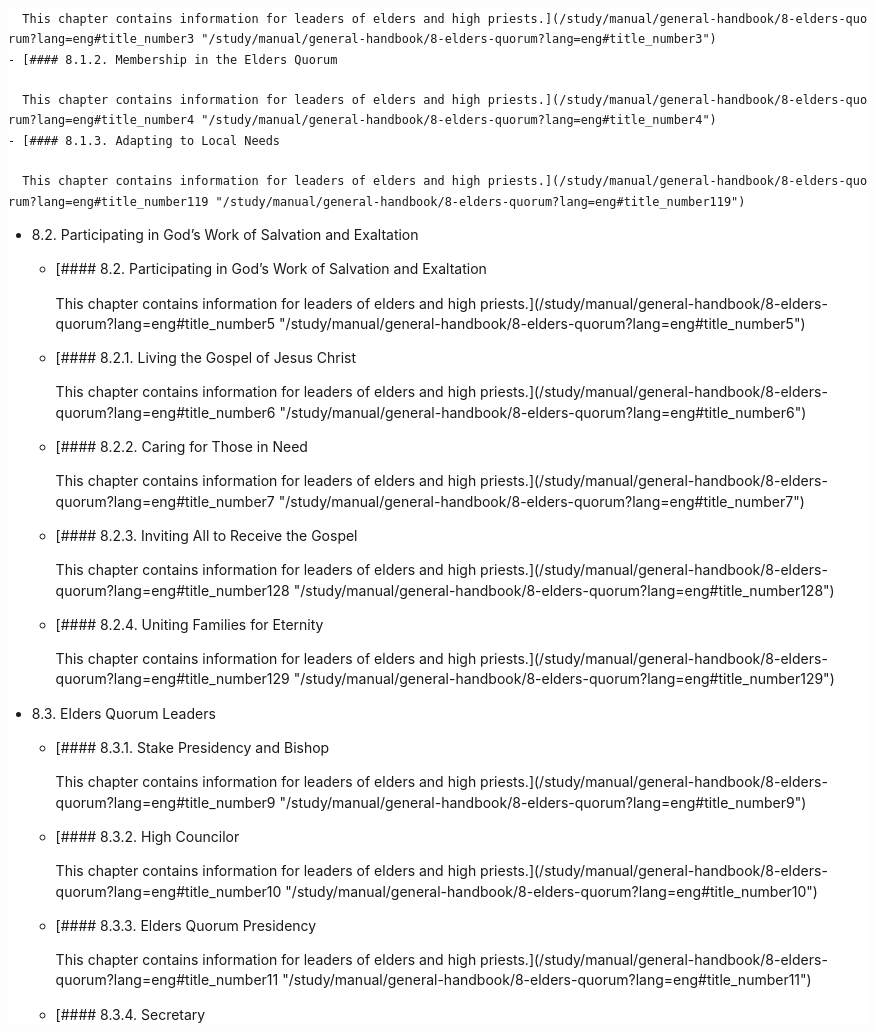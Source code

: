      This chapter contains information for leaders of elders and high priests.](/study/manual/general-handbook/8-elders-quorum?lang=eng#title_number3 "/study/manual/general-handbook/8-elders-quorum?lang=eng#title_number3")
    - [#### 8.1.2. Membership in the Elders Quorum

      This chapter contains information for leaders of elders and high priests.](/study/manual/general-handbook/8-elders-quorum?lang=eng#title_number4 "/study/manual/general-handbook/8-elders-quorum?lang=eng#title_number4")
    - [#### 8.1.3. Adapting to Local Needs

      This chapter contains information for leaders of elders and high priests.](/study/manual/general-handbook/8-elders-quorum?lang=eng#title_number119 "/study/manual/general-handbook/8-elders-quorum?lang=eng#title_number119")
  - 8.2. Participating in God’s Work of Salvation and Exaltation

    - [#### 8.2. Participating in God’s Work of Salvation and Exaltation

      This chapter contains information for leaders of elders and high priests.](/study/manual/general-handbook/8-elders-quorum?lang=eng#title_number5 "/study/manual/general-handbook/8-elders-quorum?lang=eng#title_number5")
    - [#### 8.2.1. Living the Gospel of Jesus Christ

      This chapter contains information for leaders of elders and high priests.](/study/manual/general-handbook/8-elders-quorum?lang=eng#title_number6 "/study/manual/general-handbook/8-elders-quorum?lang=eng#title_number6")
    - [#### 8.2.2. Caring for Those in Need

      This chapter contains information for leaders of elders and high priests.](/study/manual/general-handbook/8-elders-quorum?lang=eng#title_number7 "/study/manual/general-handbook/8-elders-quorum?lang=eng#title_number7")
    - [#### 8.2.3. Inviting All to Receive the Gospel

      This chapter contains information for leaders of elders and high priests.](/study/manual/general-handbook/8-elders-quorum?lang=eng#title_number128 "/study/manual/general-handbook/8-elders-quorum?lang=eng#title_number128")
    - [#### 8.2.4. Uniting Families for Eternity

      This chapter contains information for leaders of elders and high priests.](/study/manual/general-handbook/8-elders-quorum?lang=eng#title_number129 "/study/manual/general-handbook/8-elders-quorum?lang=eng#title_number129")
  - 8.3. Elders Quorum Leaders

    - [#### 8.3.1. Stake Presidency and Bishop

      This chapter contains information for leaders of elders and high priests.](/study/manual/general-handbook/8-elders-quorum?lang=eng#title_number9 "/study/manual/general-handbook/8-elders-quorum?lang=eng#title_number9")
    - [#### 8.3.2. High Councilor

      This chapter contains information for leaders of elders and high priests.](/study/manual/general-handbook/8-elders-quorum?lang=eng#title_number10 "/study/manual/general-handbook/8-elders-quorum?lang=eng#title_number10")
    - [#### 8.3.3. Elders Quorum Presidency

      This chapter contains information for leaders of elders and high priests.](/study/manual/general-handbook/8-elders-quorum?lang=eng#title_number11 "/study/manual/general-handbook/8-elders-quorum?lang=eng#title_number11")
    - [#### 8.3.4. Secretary
